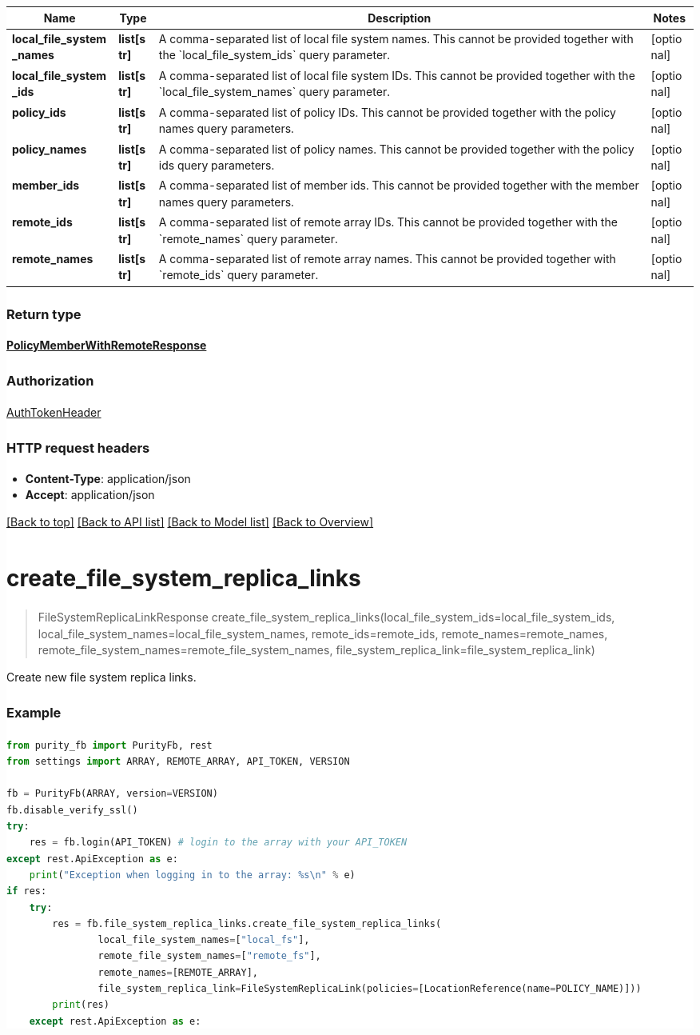 Name | Type | Description  | Notes
------------- | ------------- | ------------- | -------------
 **local_file_system_names** | **list[str]**| A comma-separated list of local file system names. This cannot be provided together with the &#x60;local_file_system_ids&#x60; query parameter. | [optional] 
 **local_file_system_ids** | **list[str]**| A comma-separated list of local file system IDs. This cannot be provided together with the &#x60;local_file_system_names&#x60; query parameter. | [optional] 
 **policy_ids** | **list[str]**| A comma-separated list of policy IDs. This cannot be provided together with the policy names query parameters. | [optional] 
 **policy_names** | **list[str]**| A comma-separated list of policy names. This cannot be provided together with the policy ids query parameters. | [optional] 
 **member_ids** | **list[str]**| A comma-separated list of member ids. This cannot be provided together with the member names query parameters. | [optional] 
 **remote_ids** | **list[str]**| A comma-separated list of remote array IDs. This cannot be provided together with the &#x60;remote_names&#x60; query parameter. | [optional] 
 **remote_names** | **list[str]**| A comma-separated list of remote array names. This cannot be provided together with &#x60;remote_ids&#x60; query parameter. | [optional] 

### Return type

[**PolicyMemberWithRemoteResponse**](PolicyMemberWithRemoteResponse.md)

### Authorization

[AuthTokenHeader](index.md#AuthTokenHeader)

### HTTP request headers

 - **Content-Type**: application/json
 - **Accept**: application/json

[[Back to top]](#) [[Back to API list]](index.md#endpoint-properties) [[Back to Model list]](index.md#documentation-for-models) [[Back to Overview]](index.md)

# **create_file_system_replica_links**
> FileSystemReplicaLinkResponse create_file_system_replica_links(local_file_system_ids=local_file_system_ids, local_file_system_names=local_file_system_names, remote_ids=remote_ids, remote_names=remote_names, remote_file_system_names=remote_file_system_names, file_system_replica_link=file_system_replica_link)



Create new file system replica links.

### Example 
```python
from purity_fb import PurityFb, rest
from settings import ARRAY, REMOTE_ARRAY, API_TOKEN, VERSION

fb = PurityFb(ARRAY, version=VERSION)
fb.disable_verify_ssl()
try:
    res = fb.login(API_TOKEN) # login to the array with your API_TOKEN
except rest.ApiException as e:
    print("Exception when logging in to the array: %s\n" % e)
if res:
    try:
        res = fb.file_system_replica_links.create_file_system_replica_links(
                local_file_system_names=["local_fs"],
                remote_file_system_names=["remote_fs"],
                remote_names=[REMOTE_ARRAY],
                file_system_replica_link=FileSystemReplicaLink(policies=[LocationReference(name=POLICY_NAME)]))
        print(res)
    except rest.ApiException as e:
```